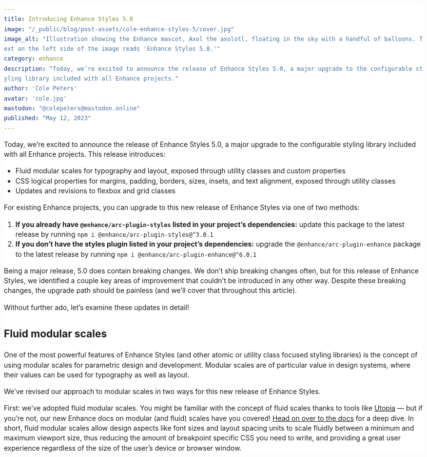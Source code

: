 ```yaml
---
title: Introducing Enhance Styles 5.0
image: "/_public/blog/post-assets/cole-enhance-styles-5/cover.jpg"
image_alt: "Illustration showing the Enhance mascot, Axol the axolotl, floating in the sky with a handful of balloons. Text on the left side of the image reads 'Enhance Styles 5.0.'"
category: enhance
description: "Today, we’re excited to announce the release of Enhance Styles 5.0, a major upgrade to the configurable styling library included with all Enhance projects."
author: 'Cole Peters'
avatar: 'cole.jpg'
mastodon: "@colepeters@mastodon.online"
published: "May 12, 2023"
---
```


Today, we’re excited to announce the release of Enhance Styles 5.0, a major upgrade to the configurable styling library included with all Enhance projects. This release introduces:

- Fluid modular scales for typography and layout, exposed through utility classes and custom properties
- CSS logical properties for margins, padding, borders, sizes, insets, and text alignment, exposed through utility classes
- Updates and revisions to flexbox and grid classes

For existing Enhance projects, you can upgrade to this new release of Enhance Styles via one of two methods:

1. **If you already have `@enhance/arc-plugin-styles` listed in your project’s dependencies:** update this package to the latest release by running `npm i @enhance/arc-plugin-styles@^3.0.1`
2. **If you don’t have the styles plugin listed in your project’s dependencies:** upgrade the `@enhance/arc-plugin-enhance` package to the latest release by running `npm i @enhance/arc-plugin-enhance@^6.0.1`

Being a major release, 5.0 does contain breaking changes. We don’t ship breaking changes often, but for this release of Enhance Styles, we identified a couple key areas of improvement that couldn’t be introduced in any other way. Despite these breaking changes, the upgrade path should be painless (and we’ll cover that throughout this article).

Without further ado, let’s examine these updates in detail!

## Fluid modular scales

One of the most powerful features of Enhance Styles (and other atomic or utility class focused styling libraries) is the concept of using modular scales for parametric design and development. Modular scales are of particular value in design systems, where their values can be used for typography as well as layout.

We’ve revised our approach to modular scales in two ways for this new release of Enhance Styles.

First: we’ve adopted fluid modular scales. You might be familiar with the concept of fluid scales thanks to tools like [Utopia](https://utopia.fyi) — but if you’re not, our new Enhance docs on modular (and fluid) scales have you covered! [Head on over to the docs](https://enhance.dev/docs/learn/concepts/styling/modular-scales) for a deep dive. In short, fluid modular scales allow design aspects like font sizes and layout spacing units to scale fluidly between a minimum and maximum viewport size, thus reducing the amount of breakpoint specific CSS you need to write, and providing a great user experience regardless of the size of the user’s device or browser window.
